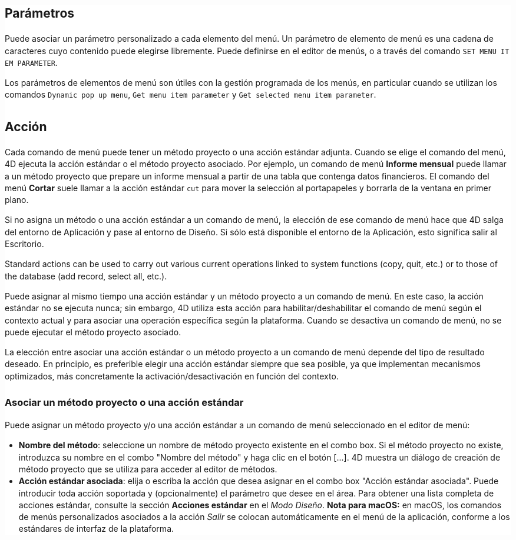 

## Parámetros

Puede asociar un parámetro personalizado a cada elemento del menú. Un parámetro de elemento de menú es una cadena de caracteres cuyo contenido puede elegirse libremente. Puede definirse en el editor de menús, o a través del comando `SET MENU ITEM PARAMETER`.

Los parámetros de elementos de menú son útiles con la gestión programada de los menús, en particular cuando se utilizan los comandos `Dynamic pop up menu`, `Get menu item parameter` y `Get selected menu item parameter`.

## Acción

Cada comando de menú puede tener un método proyecto o una acción estándar adjunta. Cuando se elige el comando del menú, 4D ejecuta la acción estándar o el método proyecto asociado. Por ejemplo, un comando de menú **Informe mensual** puede llamar a un método proyecto que prepare un informe mensual a partir de una tabla que contenga datos financieros. El comando del menú **Cortar** suele llamar a la acción estándar `cut` para mover la selección al portapapeles y borrarla de la ventana en primer plano.

Si no asigna un método o una acción estándar a un comando de menú, la elección de ese comando de menú hace que 4D salga del entorno de Aplicación y pase al entorno de Diseño. Si sólo está disponible el entorno de la Aplicación, esto significa salir al Escritorio.

Standard actions can be used to carry out various current operations linked to system functions (copy, quit, etc.) or to those of the database (add record, select all, etc.).

Puede asignar al mismo tiempo una acción estándar y un método proyecto a un comando de menú. En este caso, la acción estándar no se ejecuta nunca; sin embargo, 4D utiliza esta acción para habilitar/deshabilitar el comando de menú según el contexto actual y para asociar una operación específica según la plataforma. Cuando se desactiva un comando de menú, no se puede ejecutar el método proyecto asociado.

La elección entre asociar una acción estándar o un método proyecto a un comando de menú depende del tipo de resultado deseado. En principio, es preferible elegir una acción estándar siempre que sea posible, ya que implementan mecanismos optimizados, más concretamente la activación/desactivación en función del contexto.

### Asociar un método proyecto o una acción estándar

Puede asignar un método proyecto y/o una acción estándar a un comando de menú seleccionado en el editor de menú:
- **Nombre del método**: seleccione un nombre de método proyecto existente en el combo box. Si el método proyecto no existe, introduzca su nombre en el combo "Nombre del método" y haga clic en el botón [...]. 4D muestra un diálogo de creación de método proyecto que se utiliza para acceder al editor de métodos.
- **Acción estándar asociada**: elija o escriba la acción que desea asignar en el combo box "Acción estándar asociada". Puede introducir toda acción soportada y (opcionalmente) el parámetro que desee en el área. Para obtener una lista completa de acciones estándar, consulte la sección **Acciones estándar** en el *Modo Diseño*. **Nota para macOS:** en macOS, los comandos de menús personalizados asociados a la acción *Salir* se colocan automáticamente en el menú de la aplicación, conforme a los estándares de interfaz de la plataforma.
